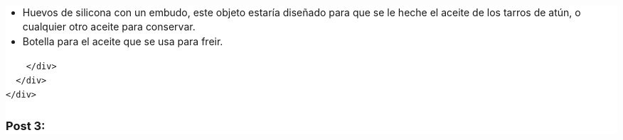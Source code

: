 <ul>
<li>Huevos de silicona con un embudo, este objeto estaría diseñado para que se le heche el aceite de los tarros de atún, o cualquier otro aceite para conservar.</li>
<li>Botella para el aceite que se usa para freir.</li>
</ul>
</li>
</ol>

</div>
</div>

        </div>
      </div>
    </div>
    
  </div>

  <div class="sub-footer">
  <div class="container">
    <div class="row">
      <div class="col-12">
        <div class="sub-footer-inner">
        </div>
      </div>
    </div>
  </div>
</div>

  

  
  

  
  <script type="text/javascript" src="/taller-ciudad-espacio/js/scripts.min.eaf147370baecdd07c022597db631f99cab1c9cd6479de586f30327a568d6a0f.js"></script>
  

  
  
  
    
  


</body>

</html>


### <strong> Post 3: </strong>

<!DOCTYPE html>
<html lang="en">

<head>
  <meta charset="utf-8">
  <meta http-equiv="x-ua-compatible" content="ie=edge">
  <title>Tercer Post; Propuesta de Valor - Álvaro Fernández Meneses</title>
  <meta name="viewport" content="width=device-width, initial-scale=1">
  
  <link rel="icon" href="https://alviworld.github.io/taller-ciudad-espacio/favicon.png">
